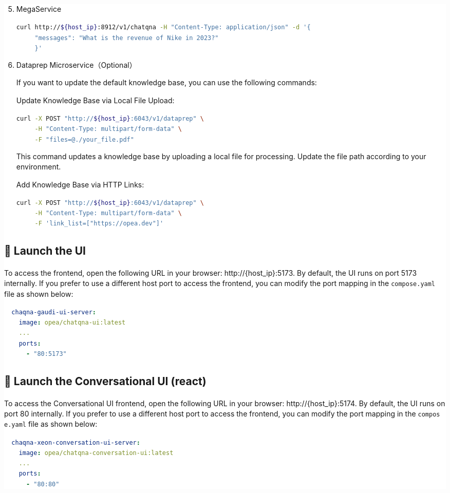5. MegaService

   ```bash
   curl http://${host_ip}:8912/v1/chatqna -H "Content-Type: application/json" -d '{
        "messages": "What is the revenue of Nike in 2023?"
        }'
   ```

6. Dataprep Microservice（Optional）

   If you want to update the default knowledge base, you can use the following commands:

   Update Knowledge Base via Local File Upload:

   ```bash
   curl -X POST "http://${host_ip}:6043/v1/dataprep" \
        -H "Content-Type: multipart/form-data" \
        -F "files=@./your_file.pdf"
   ```

   This command updates a knowledge base by uploading a local file for processing. Update the file path according to your environment.

   Add Knowledge Base via HTTP Links:

   ```bash
   curl -X POST "http://${host_ip}:6043/v1/dataprep" \
        -H "Content-Type: multipart/form-data" \
        -F 'link_list=["https://opea.dev"]'
   ```

## 🚀 Launch the UI

To access the frontend, open the following URL in your browser: http://{host_ip}:5173. By default, the UI runs on port 5173 internally. If you prefer to use a different host port to access the frontend, you can modify the port mapping in the `compose.yaml` file as shown below:

```yaml
  chaqna-gaudi-ui-server:
    image: opea/chatqna-ui:latest
    ...
    ports:
      - "80:5173"
```

## 🚀 Launch the Conversational UI (react)

To access the Conversational UI frontend, open the following URL in your browser: http://{host_ip}:5174. By default, the UI runs on port 80 internally. If you prefer to use a different host port to access the frontend, you can modify the port mapping in the `compose.yaml` file as shown below:

```yaml
  chaqna-xeon-conversation-ui-server:
    image: opea/chatqna-conversation-ui:latest
    ...
    ports:
      - "80:80"
```
